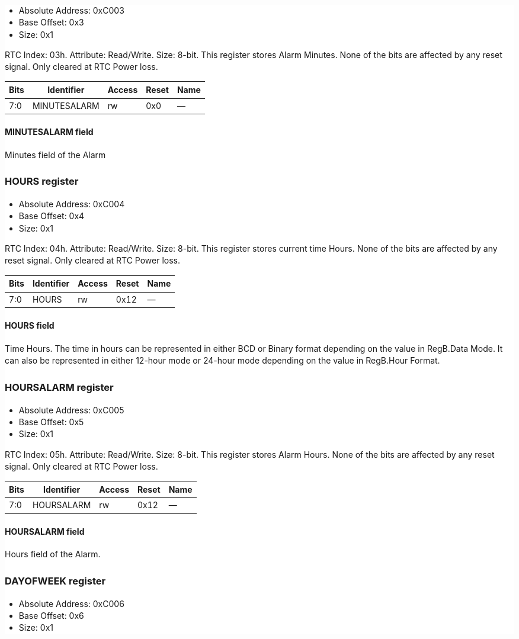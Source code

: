 - Absolute Address: 0xC003
- Base Offset: 0x3
- Size: 0x1

<p>RTC Index: 03h. Attribute: Read/Write. Size: 8-bit. This register stores Alarm Minutes. None of the bits are affected by any reset signal. Only cleared at RTC Power loss.</p>

|Bits| Identifier |Access|Reset|Name|
|----|------------|------|-----|----|
| 7:0|MINUTESALARM|  rw  | 0x0 |  — |

#### MINUTESALARM field

<p>Minutes field of the Alarm</p>

### HOURS register

- Absolute Address: 0xC004
- Base Offset: 0x4
- Size: 0x1

<p>RTC Index: 04h. Attribute: Read/Write. Size: 8-bit. This register stores current time Hours. None of the bits are affected by any reset signal. Only cleared at RTC Power loss.</p>

|Bits|Identifier|Access|Reset|Name|
|----|----------|------|-----|----|
| 7:0|   HOURS  |  rw  | 0x12|  — |

#### HOURS field

<p>Time Hours. The time in hours can be represented in either BCD or Binary format depending on the value in RegB.Data Mode. It can also be represented in either 12-hour mode or 24-hour mode depending on the value in RegB.Hour Format.</p>

### HOURSALARM register

- Absolute Address: 0xC005
- Base Offset: 0x5
- Size: 0x1

<p>RTC Index: 05h. Attribute: Read/Write. Size: 8-bit. This register stores Alarm Hours. None of the bits are affected by any reset signal. Only cleared at RTC Power loss.</p>

|Bits|Identifier|Access|Reset|Name|
|----|----------|------|-----|----|
| 7:0|HOURSALARM|  rw  | 0x12|  — |

#### HOURSALARM field

<p>Hours field of the Alarm.</p>

### DAYOFWEEK register

- Absolute Address: 0xC006
- Base Offset: 0x6
- Size: 0x1
